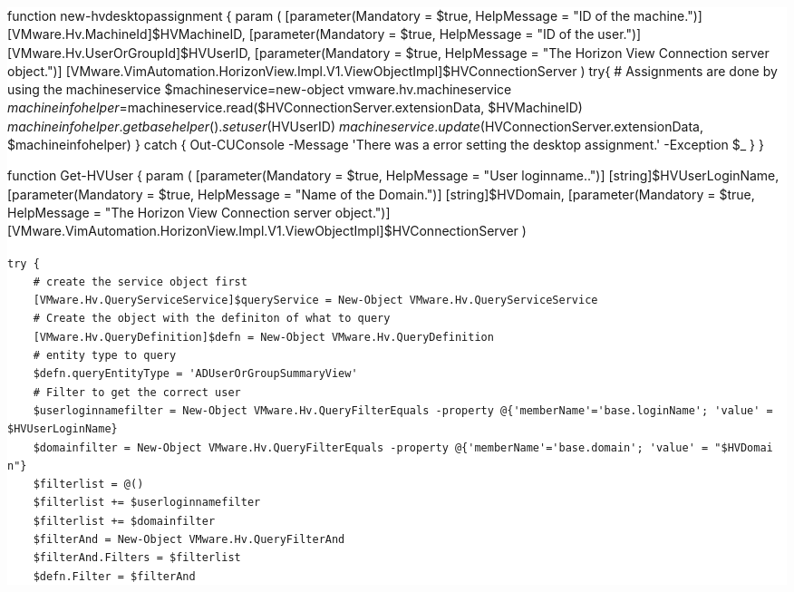 function new-hvdesktopassignment {
    param (
        [parameter(Mandatory = $true,
        HelpMessage = "ID of the machine.")]
        [VMware.Hv.MachineId]$HVMachineID,
        [parameter(Mandatory = $true,
        HelpMessage = "ID of the user.")]
        [VMware.Hv.UserOrGroupId]$HVUserID,
        [parameter(Mandatory = $true,
            HelpMessage = "The Horizon View Connection server object.")]
        [VMware.VimAutomation.HorizonView.Impl.V1.ViewObjectImpl]$HVConnectionServer
    )
    try{
        # Assignments are done by using the machineservice
        $machineservice=new-object vmware.hv.machineservice
        $machineinfohelper=$machineservice.read($HVConnectionServer.extensionData, $HVMachineID)
        $machineinfohelper.getbasehelper().setuser($HVUserID)
        $machineservice.update($HVConnectionServer.extensionData, $machineinfohelper)
    }
    catch {
        Out-CUConsole -Message 'There was a error setting the desktop assignment.' -Exception $_
    }
}

function Get-HVUser {
    param (
        [parameter(Mandatory = $true,
        HelpMessage = "User loginname..")]
        [string]$HVUserLoginName,
        [parameter(Mandatory = $true,
        HelpMessage = "Name of the Domain.")]
        [string]$HVDomain,
        [parameter(Mandatory = $true,
        HelpMessage = "The Horizon View Connection server object.")]
        [VMware.VimAutomation.HorizonView.Impl.V1.ViewObjectImpl]$HVConnectionServer
    )

    try {
        # create the service object first
        [VMware.Hv.QueryServiceService]$queryService = New-Object VMware.Hv.QueryServiceService
        # Create the object with the definiton of what to query
        [VMware.Hv.QueryDefinition]$defn = New-Object VMware.Hv.QueryDefinition
        # entity type to query
        $defn.queryEntityType = 'ADUserOrGroupSummaryView'
        # Filter to get the correct user
        $userloginnamefilter = New-Object VMware.Hv.QueryFilterEquals -property @{'memberName'='base.loginName'; 'value' = $HVUserLoginName}
        $domainfilter = New-Object VMware.Hv.QueryFilterEquals -property @{'memberName'='base.domain'; 'value' = "$HVDomain"}
        $filterlist = @()
        $filterlist += $userloginnamefilter
        $filterlist += $domainfilter
        $filterAnd = New-Object VMware.Hv.QueryFilterAnd
        $filterAnd.Filters = $filterlist
        $defn.Filter = $filterAnd
